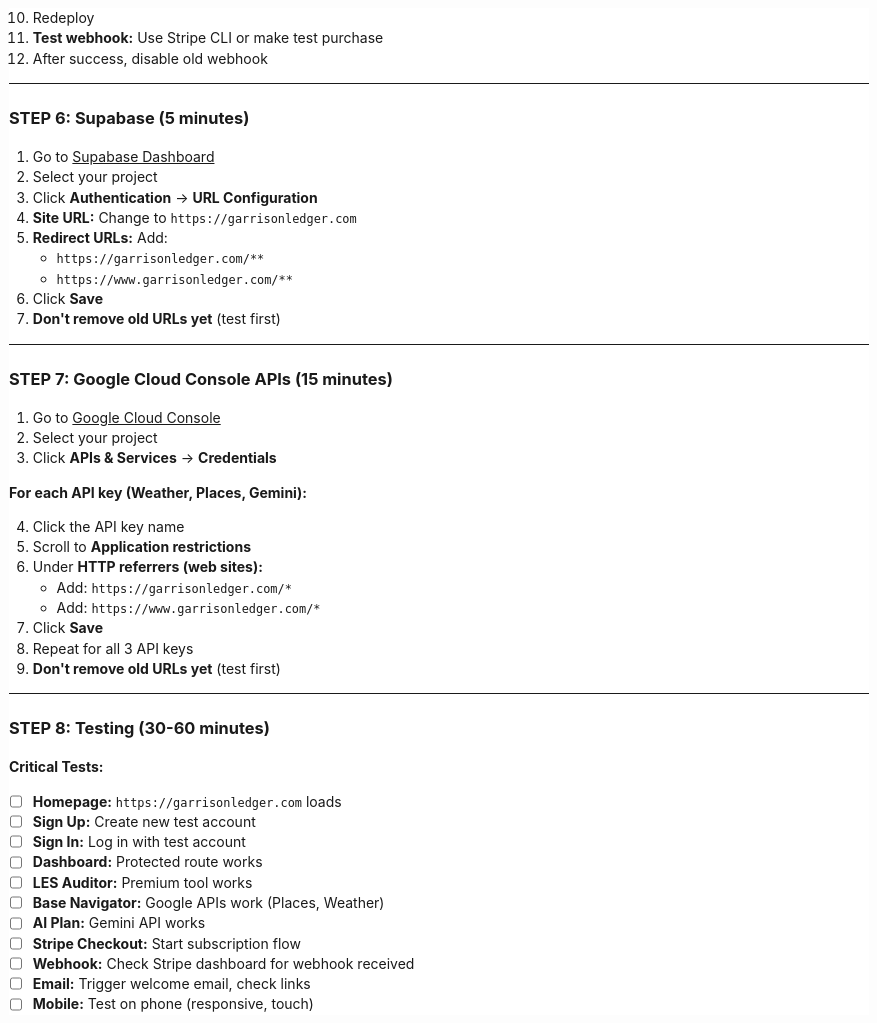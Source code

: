 10. Redeploy
11. **Test webhook:** Use Stripe CLI or make test purchase
12. After success, disable old webhook

---

### STEP 6: Supabase (5 minutes)

1. Go to [Supabase Dashboard](https://supabase.com/dashboard)
2. Select your project
3. Click **Authentication** → **URL Configuration**
4. **Site URL:** Change to `https://garrisonledger.com`
5. **Redirect URLs:** Add:
   - `https://garrisonledger.com/**`
   - `https://www.garrisonledger.com/**`
6. Click **Save**
7. **Don't remove old URLs yet** (test first)

---

### STEP 7: Google Cloud Console APIs (15 minutes)

1. Go to [Google Cloud Console](https://console.cloud.google.com)
2. Select your project
3. Click **APIs & Services** → **Credentials**

**For each API key (Weather, Places, Gemini):**

4. Click the API key name
5. Scroll to **Application restrictions**
6. Under **HTTP referrers (web sites):**
   - Add: `https://garrisonledger.com/*`
   - Add: `https://www.garrisonledger.com/*`
7. Click **Save**
8. Repeat for all 3 API keys
9. **Don't remove old URLs yet** (test first)

---

### STEP 8: Testing (30-60 minutes)

**Critical Tests:**

- [ ] **Homepage:** `https://garrisonledger.com` loads
- [ ] **Sign Up:** Create new test account
- [ ] **Sign In:** Log in with test account
- [ ] **Dashboard:** Protected route works
- [ ] **LES Auditor:** Premium tool works
- [ ] **Base Navigator:** Google APIs work (Places, Weather)
- [ ] **AI Plan:** Gemini API works
- [ ] **Stripe Checkout:** Start subscription flow
- [ ] **Webhook:** Check Stripe dashboard for webhook received
- [ ] **Email:** Trigger welcome email, check links
- [ ] **Mobile:** Test on phone (responsive, touch)
